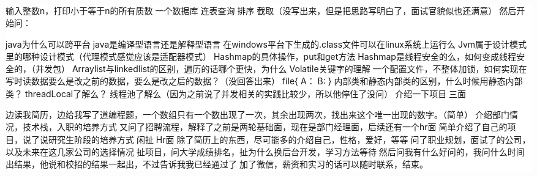 输入整数n，打印小于等于n的所有质数
一个数据库 连表查询 排序 截取（没写出来，但是把思路写明白了，面试官貌似也还满意）
然后开始问：

java为什么可以跨平台
java是编译型语言还是解释型语言
在windows平台下生成的.class文件可以在linux系统上运行么
Jvm属于设计模式里的哪种设计模式（代理模式感觉应该是适配器模式）
Hashmap的具体操作，put和get方法
Hashmap是线程安全的么，如何变成线程安全的，（并发包）
Arraylist与linkedlist的区别，遍历的话哪个更快，为什么
Volatile关键字的理解
一个配置文件，不整体加锁，如何实现在写时读数据要么是改之前的数据，要么是改之后的数据？（没回答出来）
file{
A：
B:
}
内部类和静态内部类的区别，什么时候用静态内部类？
threadLocal了解么？
线程池了解么（因为之前说了并发相关的实践比较少，所以他停住了没问）
介绍一下项目
三面

边读我简历，边给我写了道编程题，一个数组只有一个数出现了一次，其余出现两次，找出来这个唯一出现的数字。（简单）
介绍部门情况，技术栈，入职的培养方式
又问了招聘流程，解释了之前是两轮基础面，现在是部门经理面，后续还有一个hr面
简单介绍了自己的项目，说了说研究生阶段的培养方式
闲扯
Hr面
除了简历上的东西，尽可能多的介绍自己，性格，爱好，等等
问了职业规划，面试了的公司，以及未来在这几家公司的选择情况
扯项目，问大学成绩排名，扯为什么换后台开发，学习方法等待
然后问我有什么好问的，我问什么时间出结果，他说和校招的结果一起出，不过告诉我我已经通过了
加了微信，薪资和实习的话可以随时联系，结束。